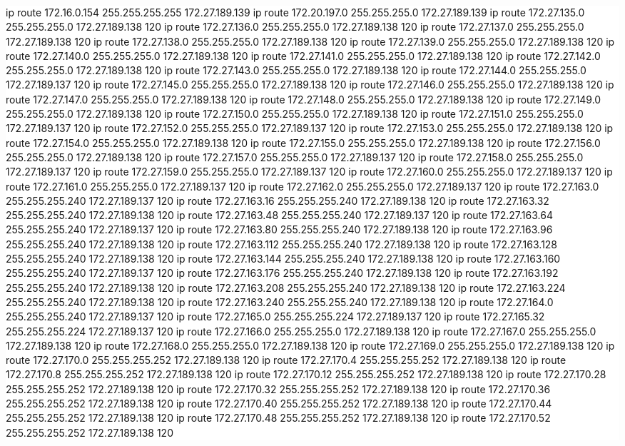 ip route 172.16.0.154 255.255.255.255 172.27.189.139
ip route 172.20.197.0 255.255.255.0 172.27.189.139
ip route 172.27.135.0 255.255.255.0 172.27.189.138 120
ip route 172.27.136.0 255.255.255.0 172.27.189.138 120
ip route 172.27.137.0 255.255.255.0 172.27.189.138 120
ip route 172.27.138.0 255.255.255.0 172.27.189.138 120
ip route 172.27.139.0 255.255.255.0 172.27.189.138 120
ip route 172.27.140.0 255.255.255.0 172.27.189.138 120
ip route 172.27.141.0 255.255.255.0 172.27.189.138 120
ip route 172.27.142.0 255.255.255.0 172.27.189.138 120
ip route 172.27.143.0 255.255.255.0 172.27.189.138 120
ip route 172.27.144.0 255.255.255.0 172.27.189.137 120
ip route 172.27.145.0 255.255.255.0 172.27.189.138 120
ip route 172.27.146.0 255.255.255.0 172.27.189.138 120
ip route 172.27.147.0 255.255.255.0 172.27.189.138 120
ip route 172.27.148.0 255.255.255.0 172.27.189.138 120
ip route 172.27.149.0 255.255.255.0 172.27.189.138 120
ip route 172.27.150.0 255.255.255.0 172.27.189.138 120
ip route 172.27.151.0 255.255.255.0 172.27.189.137 120
ip route 172.27.152.0 255.255.255.0 172.27.189.137 120
ip route 172.27.153.0 255.255.255.0 172.27.189.138 120
ip route 172.27.154.0 255.255.255.0 172.27.189.138 120
ip route 172.27.155.0 255.255.255.0 172.27.189.138 120
ip route 172.27.156.0 255.255.255.0 172.27.189.138 120
ip route 172.27.157.0 255.255.255.0 172.27.189.137 120
ip route 172.27.158.0 255.255.255.0 172.27.189.137 120
ip route 172.27.159.0 255.255.255.0 172.27.189.137 120
ip route 172.27.160.0 255.255.255.0 172.27.189.137 120
ip route 172.27.161.0 255.255.255.0 172.27.189.137 120
ip route 172.27.162.0 255.255.255.0 172.27.189.137 120
ip route 172.27.163.0 255.255.255.240 172.27.189.137 120
ip route 172.27.163.16 255.255.255.240 172.27.189.138 120
ip route 172.27.163.32 255.255.255.240 172.27.189.138 120
ip route 172.27.163.48 255.255.255.240 172.27.189.137 120
ip route 172.27.163.64 255.255.255.240 172.27.189.137 120
ip route 172.27.163.80 255.255.255.240 172.27.189.138 120
ip route 172.27.163.96 255.255.255.240 172.27.189.138 120
ip route 172.27.163.112 255.255.255.240 172.27.189.138 120
ip route 172.27.163.128 255.255.255.240 172.27.189.138 120
ip route 172.27.163.144 255.255.255.240 172.27.189.138 120
ip route 172.27.163.160 255.255.255.240 172.27.189.137 120
ip route 172.27.163.176 255.255.255.240 172.27.189.138 120
ip route 172.27.163.192 255.255.255.240 172.27.189.138 120
ip route 172.27.163.208 255.255.255.240 172.27.189.138 120
ip route 172.27.163.224 255.255.255.240 172.27.189.138 120
ip route 172.27.163.240 255.255.255.240 172.27.189.138 120
ip route 172.27.164.0 255.255.255.240 172.27.189.137 120
ip route 172.27.165.0 255.255.255.224 172.27.189.137 120
ip route 172.27.165.32 255.255.255.224 172.27.189.137 120
ip route 172.27.166.0 255.255.255.0 172.27.189.138 120
ip route 172.27.167.0 255.255.255.0 172.27.189.138 120
ip route 172.27.168.0 255.255.255.0 172.27.189.138 120
ip route 172.27.169.0 255.255.255.0 172.27.189.138 120
ip route 172.27.170.0 255.255.255.252 172.27.189.138 120
ip route 172.27.170.4 255.255.255.252 172.27.189.138 120
ip route 172.27.170.8 255.255.255.252 172.27.189.138 120
ip route 172.27.170.12 255.255.255.252 172.27.189.138 120
ip route 172.27.170.28 255.255.255.252 172.27.189.138 120
ip route 172.27.170.32 255.255.255.252 172.27.189.138 120
ip route 172.27.170.36 255.255.255.252 172.27.189.138 120
ip route 172.27.170.40 255.255.255.252 172.27.189.138 120
ip route 172.27.170.44 255.255.255.252 172.27.189.138 120
ip route 172.27.170.48 255.255.255.252 172.27.189.138 120
ip route 172.27.170.52 255.255.255.252 172.27.189.138 120